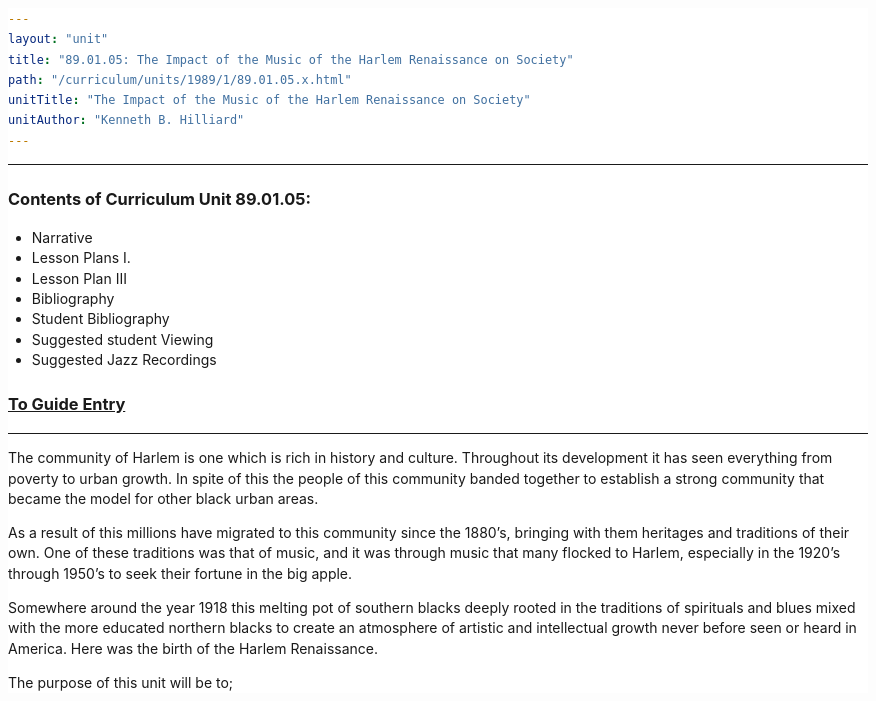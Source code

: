 ```yaml
---
layout: "unit"
title: "89.01.05: The Impact of the Music of the Harlem Renaissance on Society"
path: "/curriculum/units/1989/1/89.01.05.x.html"
unitTitle: "The Impact of the Music of the Harlem Renaissance on Society"
unitAuthor: "Kenneth B. Hilliard"
---
```

<body>
<hr/>
<h3>
Contents of Curriculum Unit 89.01.05:
</h3>
<ul>
<li>
Narrative
</li>
<li>
Lesson Plans I.
</li>
<li>
Lesson Plan III
</li>
<li>
Bibliography
</li>
<li>
Student Bibliography
</li>
<li>
Suggested student Viewing
</li>
<li>
Suggested Jazz Recordings
</li>
</ul>
<h3>
<a href="../../../guides/1989/1/89.01.05.x.html">
To Guide Entry
</a>
</h3>
<hr/>
The community of Harlem is one which is rich in history and culture. Throughout its development it has seen everything from poverty to urban growth. In spite of this the people of this community banded together to establish a strong community that became the model for other black urban areas.
<p>
As a result of this millions have migrated to this community since the 1880’s, bringing with them heritages and traditions of their own. One of these traditions was that of music, and it was through music that many flocked to Harlem, especially in the 1920’s through 1950’s to seek their fortune in the big apple.
</p>
<p>
Somewhere around the year 1918 this melting pot of southern blacks deeply rooted in the traditions of spirituals and blues mixed with the more educated northern blacks to create an atmosphere of artistic and intellectual growth never before seen or heard in America. Here was the birth of the Harlem Renaissance.
</p>
<p>
The purpose of this unit will be to;
</p>
<blockquote>
<dl>